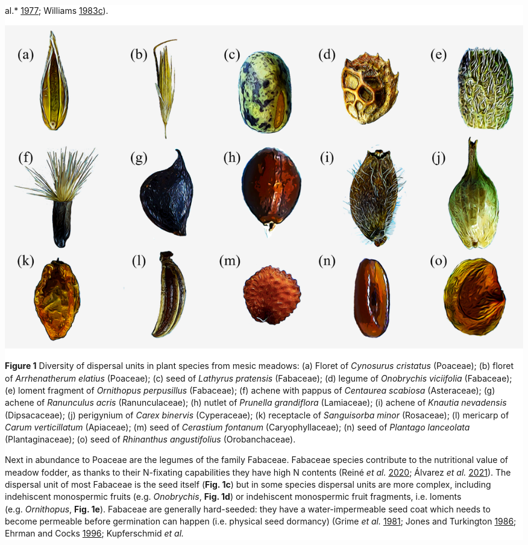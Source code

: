 al.* [1977](#ref-RN1380); Williams [1983](#ref-RN1280)[c](#ref-RN1280)).

<div class="figure">

<img src="../results/figures/Fig1.png" alt="**Figure 1** Diversity of dispersal units in plant species from mesic meadows: (a) Floret of *Cynosurus cristatus* (Poaceae); (b) floret of *Arrhenatherum elatius* (Poaceae); (c) seed of *Lathyrus pratensis* (Fabaceae); (d) legume of *Onobrychis viciifolia* (Fabaceae); (e) loment fragment of *Ornithopus perpusillus* (Fabaceae); (f) achene with pappus of *Centaurea scabiosa* (Asteraceae); (g) achene of *Ranunculus acris* (Ranunculaceae); (h) nutlet of *Prunella grandiflora* (Lamiaceae); (i) achene of *Knautia nevadensis* (Dipsacaceae); (j) perigynium of *Carex binervis* (Cyperaceae); (k) receptacle of *Sanguisorba minor* (Rosaceae); (l) mericarp of *Carum verticillatum* (Apiaceae); (m) seed of *Cerastium fontanum* (Caryophyllaceae); (n) seed of *Plantago lanceolata* (Plantaginaceae); (o) seed of *Rhinanthus angustifolius* (Orobanchaceae)." width="1932" />

<p class="caption">

**Figure 1** Diversity of dispersal units in plant species from mesic
meadows: (a) Floret of *Cynosurus cristatus* (Poaceae); (b) floret of
*Arrhenatherum elatius* (Poaceae); (c) seed of *Lathyrus pratensis*
(Fabaceae); (d) legume of *Onobrychis viciifolia* (Fabaceae); (e) loment
fragment of *Ornithopus perpusillus* (Fabaceae); (f) achene with pappus
of *Centaurea scabiosa* (Asteraceae); (g) achene of *Ranunculus acris*
(Ranunculaceae); (h) nutlet of *Prunella grandiflora* (Lamiaceae); (i)
achene of *Knautia nevadensis* (Dipsacaceae); (j) perigynium of *Carex
binervis* (Cyperaceae); (k) receptacle of *Sanguisorba minor*
(Rosaceae); (l) mericarp of *Carum verticillatum* (Apiaceae); (m) seed
of *Cerastium fontanum* (Caryophyllaceae); (n) seed of *Plantago
lanceolata* (Plantaginaceae); (o) seed of *Rhinanthus angustifolius*
(Orobanchaceae).

</p>

</div>

Next in abundance to Poaceae are the legumes of the family Fabaceae.
Fabaceae species contribute to the nutritional value of meadow fodder,
as thanks to their N-fixating capabilities they have high N contents
(Reiné *et al.* [2020](#ref-RN5028); Álvarez *et al.*
[2021](#ref-RN5040)). The dispersal unit of most Fabaceae is the seed
itself (**Fig. 1c**) but in some species dispersal units are more
complex, including indehiscent monospermic fruits (e.g. *Onobrychis*,
**Fig. 1d**) or indehiscent monospermic fruit fragments, i.e. loments
(e.g. *Ornithopus*, **Fig. 1e**). Fabaceae are generally hard-seeded:
they have a water-impermeable seed coat which needs to become permeable
before germination can happen (i.e. physical seed dormancy) (Grime *et
al.* [1981](#ref-RN3273); Jones and Turkington [1986](#ref-RN1215);
Ehrman and Cocks [1996](#ref-RN5016); Kupferschmid *et al.*